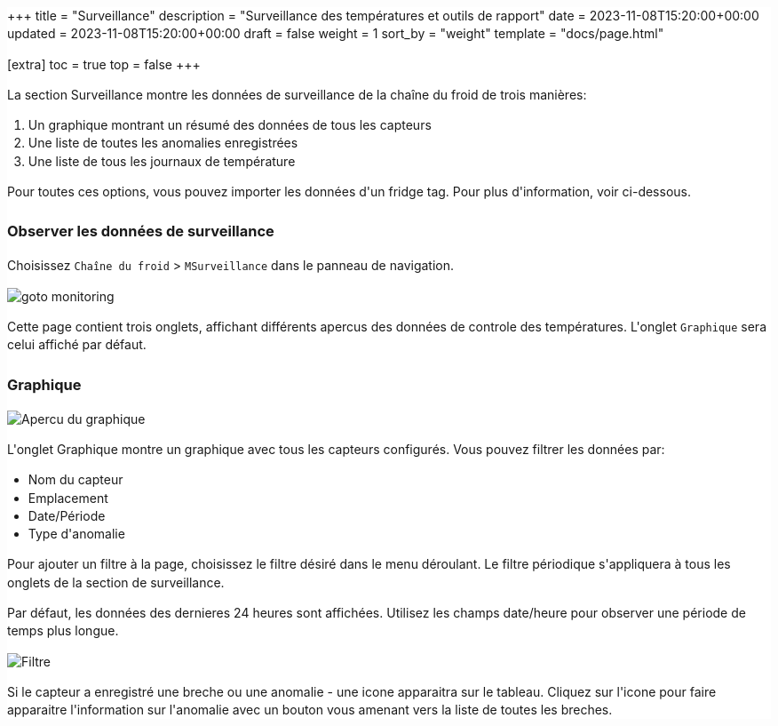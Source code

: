 +++
title = "Surveillance"
description = "Surveillance des températures et outils de rapport"
date = 2023-11-08T15:20:00+00:00
updated = 2023-11-08T15:20:00+00:00
draft = false
weight = 1
sort_by = "weight"
template = "docs/page.html"

[extra]
toc = true
top = false
+++

La section Surveillance montre les données de surveillance de la chaîne du froid de trois manières:

1. Un graphique montrant un résumé des données de tous les capteurs
2. Une liste de toutes les anomalies enregistrées
3. Une liste de tous les journaux de température

Pour toutes ces options, vous pouvez importer les données d'un fridge tag. Pour plus d'information, voir ci-dessous.

### Observer les données de surveillance

Choisissez `Chaîne du froid` > `MSurveillance` dans le panneau de navigation.

![goto monitoring](/docs/coldchain/images/goto_monitoring.png)

Cette page contient trois onglets, affichant différents apercus des données de controle des températures. L'onglet `Graphique` sera celui affiché par défaut.

### Graphique

![Apercu du graphique](/docs/coldchain/images/chart_view.png)

L'onglet Graphique montre un graphique avec tous les capteurs configurés. Vous pouvez filtrer les données par:

- Nom du capteur
- Emplacement
- Date/Période
- Type d'anomalie

Pour ajouter un filtre à la page, choisissez le filtre désiré dans le menu déroulant. Le filtre périodique s'appliquera à tous les onglets de la section de surveillance.

<div class="note">Par défaut, les données des dernieres 24 heures sont affichées. Utilisez les champs date/heure pour observer une période de temps plus longue.</div>

![Filtre](/docs/coldchain/images/chart_filter.png)

Si le capteur a enregistré une breche ou une anomalie - une icone apparaitra sur le tableau. Cliquez sur l'icone pour faire apparaitre l'information sur l'anomalie avec un bouton vous amenant vers la liste de toutes les breches.
